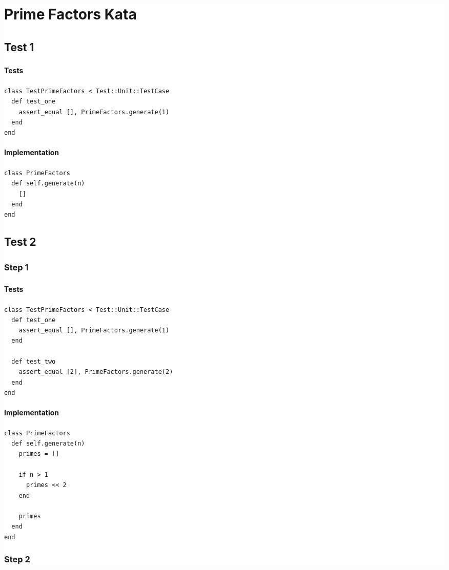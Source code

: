 Prime Factors Kata
==================

Test 1
------

#### Tests

    class TestPrimeFactors < Test::Unit::TestCase
      def test_one
        assert_equal [], PrimeFactors.generate(1)
      end
    end

#### Implementation

    class PrimeFactors
      def self.generate(n)
        []
      end
    end

Test 2
------

### Step 1 ###

#### Tests

    class TestPrimeFactors < Test::Unit::TestCase
      def test_one
        assert_equal [], PrimeFactors.generate(1)
      end
    
      def test_two
        assert_equal [2], PrimeFactors.generate(2)
      end
    end

#### Implementation

    class PrimeFactors
      def self.generate(n)
        primes = []
    
        if n > 1
          primes << 2
        end
    
        primes
      end
    end

### Step 2 ###
